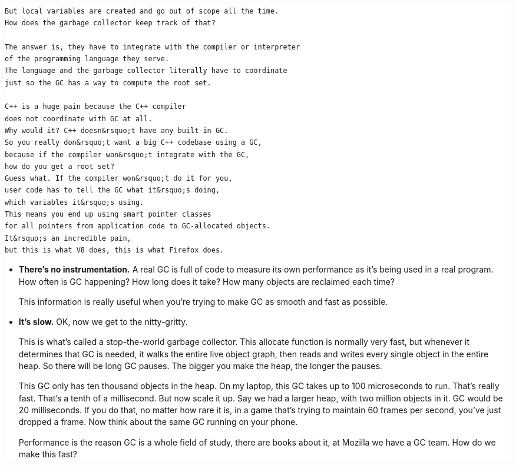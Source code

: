     But local variables are created and go out of scope all the time.
    How does the garbage collector keep track of that?

    The answer is, they have to integrate with the compiler or interpreter
    of the programming language they serve.
    The language and the garbage collector literally have to coordinate
    just so the GC has a way to compute the root set.

    C++ is a huge pain because the C++ compiler
    does not coordinate with GC at all.
    Why would it? C++ doesn&rsquo;t have any built-in GC.
    So you really don&rsquo;t want a big C++ codebase using a GC,
    because if the compiler won&rsquo;t integrate with the GC,
    how do you get a root set?
    Guess what. If the compiler won&rsquo;t do it for you,
    user code has to tell the GC what it&rsquo;s doing,
    which variables it&rsquo;s using.
    This means you end up using smart pointer classes
    for all pointers from application code to GC-allocated objects.
    It&rsquo;s an incredible pain,
    but this is what V8 does, this is what Firefox does.

*   **There&rsquo;s no instrumentation.**
    A real GC is full of code to measure its own performance
    as it&rsquo;s being used in a real program.
    How often is GC happening? How long does it take?
    How many objects are reclaimed each time?

    This information is really useful
    when you&rsquo;re trying to make GC as smooth and fast as possible.

*   **It&rsquo;s slow.**
    OK, now we get to the nitty-gritty.

    This is what&rsquo;s called a stop-the-world garbage collector.
    This allocate function is normally very fast,
    but whenever it determines that GC is needed,
    it walks the entire live object graph,
    then reads and writes every single object in the entire heap.
    So there will be long GC pauses.
    The bigger you make the heap, the longer the pauses.

    This GC only has ten thousand objects in the heap.
    On my laptop, this GC takes up to 100 microseconds to run.
    That&rsquo;s really fast. That&rsquo;s a tenth of a millisecond.
    But now scale it up.
    Say we had a larger heap, with two million objects in it.
    GC would be 20 milliseconds.
    If you do that, no matter how rare it is,
    in a game that&rsquo;s trying to maintain 60 frames per second,
    you&rsquo;ve just dropped a frame.
    Now think about the same GC running on your phone.

    Performance is the reason GC is a whole field of study,
    there are books about it,
    at Mozilla we have a GC team.
    How do we make this fast?
